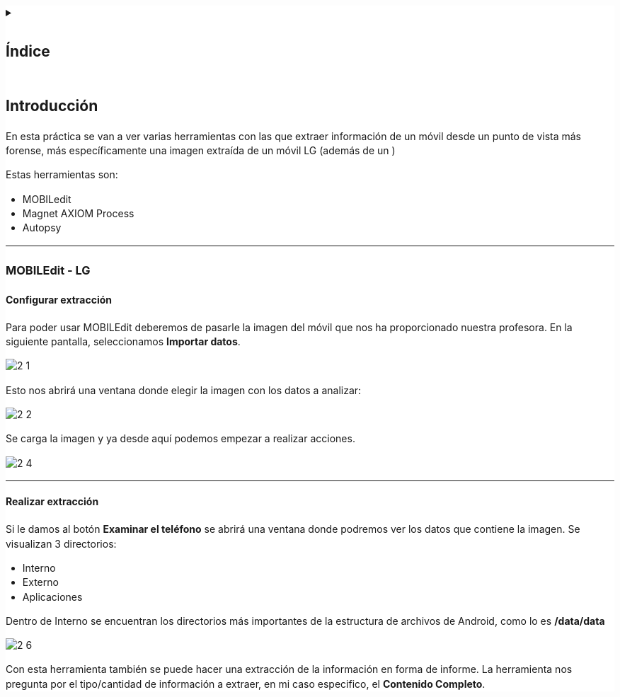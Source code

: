<details><summary><h2>Índice</h2></summary></details>

## Introducción

En esta práctica se van a ver varias herramientas con las que extraer información de un móvil desde un punto de vista más forense, más específicamente una imagen extraída de un móvil LG (además de un )

Estas herramientas son:

- MOBILedit
- Magnet AXIOM Process
- Autopsy

---

### MOBILEdit - LG

#### Configurar extracción


Para poder usar MOBILEdit deberemos de pasarle la imagen del móvil que nos ha proporcionado nuestra profesora. 
En la siguiente pantalla, seleccionamos **Importar datos**.

![2 1](https://github.com/user-attachments/assets/c3190edf-9d8f-4027-98f8-d86e068bd2b2)


Esto nos abrirá una ventana donde elegir la imagen con los datos a analizar:

![2 2](https://github.com/user-attachments/assets/502e9c75-d330-4c32-897e-b7aa98e2d64a)


Se carga la imagen y ya desde aquí podemos empezar a realizar acciones.

![2 4](https://github.com/user-attachments/assets/66b91cb7-d5f3-4b2d-a0b7-39685a146028)


---

#### Realizar extracción

Si le damos al botón **Examinar el teléfono** se abrirá una ventana donde podremos ver los datos que contiene la imagen. 
Se visualizan 3 directorios:

- Interno
- Externo
- Aplicaciones

Dentro de Interno se encuentran los directorios más importantes de la estructura de archivos de Android, como lo es **/data/data**

![2 6](https://github.com/user-attachments/assets/33aec368-7db0-4d20-bc4f-7e1b3a37b3b4)


Con esta herramienta también se puede hacer una extracción de la información en forma de informe. 
La herramienta nos pregunta por el tipo/cantidad de información a extraer, en mi caso especifico, el **Contenido Completo**.
